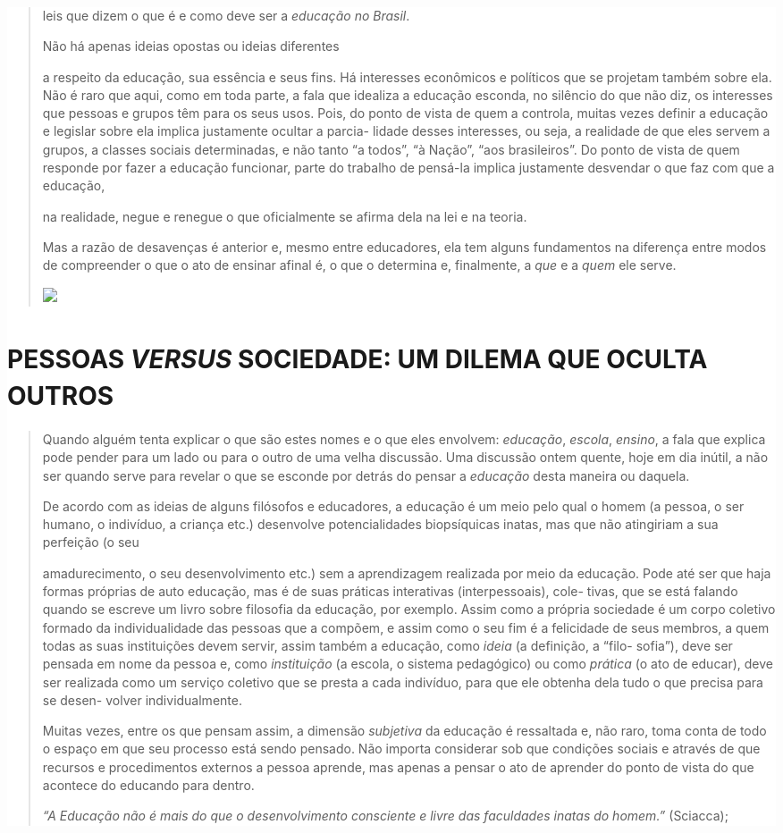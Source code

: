 > leis que dizem o que é e como deve ser a *educação no Brasil*.
>
> Não há apenas ideias opostas ou ideias diferentes
>
> a respeito da educação, sua essência e seus fins. Há interesses
> econômicos e políticos que se projetam também sobre ela. Não é raro
> que aqui, como em toda parte, a fala que idealiza a educação esconda,
> no silêncio do que não diz, os interesses que pessoas e grupos têm
> para os seus usos. Pois, do ponto de vista de quem a controla, muitas
> vezes definir a educação e legislar sobre ela implica justamente
> ocultar a parcia- lidade desses interesses, ou seja, a realidade de
> que eles servem a grupos, a classes sociais determinadas, e não tanto
> “a todos”, “à Nação”, “aos brasileiros”. Do ponto de vista de quem
> responde por fazer a educação funcionar, parte do trabalho de pensá-la
> implica justamente desvendar o que faz com que a educação,
>
> na realidade, negue e renegue o que oficialmente se afirma dela na lei
> e na teoria.
>
> Mas a razão de desavenças é anterior e, mesmo entre educadores, ela
> tem alguns fundamentos na diferença entre modos de compreender o que o
> ato de ensinar afinal é, o que o determina e, finalmente, a *que* e a
> *quem* ele serve.
>
> ![](media/image7.png)

PESSOAS *VERSUS* SOCIEDADE: UM DILEMA QUE OCULTA OUTROS
=======================================================

> Quando alguém tenta explicar o que são estes nomes e o que eles
> envolvem: *educação*, *escola*, *ensino*, a fala que explica pode
> pender para um lado ou para o outro de uma velha discussão. Uma
> discussão ontem quente, hoje em dia inútil, a não ser quando serve
> para revelar o que se esconde por detrás do pensar a *educação* desta
> maneira ou daquela.
>
> De acordo com as ideias de alguns filósofos e educadores, a educação é
> um meio pelo qual o homem (a pessoa, o ser humano, o indivíduo, a
> criança etc.) desenvolve potencialidades biopsíquicas inatas, mas que
> não atingiriam a sua perfeição (o seu
>
> amadurecimento, o seu desenvolvimento etc.) sem a aprendizagem
> realizada por meio da educação. Pode até ser que haja formas próprias
> de auto educação, mas é de suas práticas interativas (interpessoais),
> cole- tivas, que se está falando quando se escreve um livro sobre
> filosofia da educação, por exemplo. Assim como a própria sociedade é
> um corpo coletivo formado da individualidade das pessoas que a
> compõem, e assim como o seu fim é a felicidade de seus membros, a quem
> todas as suas instituições devem servir, assim também a educação, como
> *ideia* (a definição, a “filo- sofia”), deve ser pensada em nome da
> pessoa e, como *instituição* (a escola, o sistema pedagógico) ou como
> *prática* (o ato de educar), deve ser realizada como um serviço
> coletivo que se presta a cada indivíduo, para que ele obtenha dela
> tudo o que precisa para se desen- volver individualmente.
>
> Muitas vezes, entre os que pensam assim, a dimensão *subjetiva* da
> educação é ressaltada e, não raro, toma conta de todo o espaço em que
> seu processo está sendo pensado. Não importa considerar sob que
> condições sociais e através de que recursos e procedimentos externos a
> pessoa aprende, mas apenas a pensar o ato de aprender do ponto de
> vista do que acontece do educando para dentro.
>
> *“A Educação não é mais do que o desenvolvimento consciente e livre
> das faculdades inatas do homem.”* (Sciacca);
